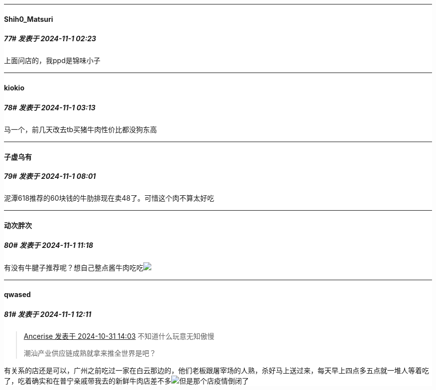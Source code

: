 
*****

####  Shih0_Matsuri  
##### 77#       发表于 2024-11-1 02:23

上面问店的，我ppd是锦味小子


*****

####  kiokio  
##### 78#       发表于 2024-11-1 03:13

马一个，前几天改去tb买猪牛肉性价比都没狗东高


*****

####  子虚乌有  
##### 79#       发表于 2024-11-1 08:01

泥潭618推荐的60块钱的牛肋排现在卖48了。可惜这个肉不算太好吃


*****

####  动次胖次  
##### 80#       发表于 2024-11-1 11:18

有没有牛腱子推荐呢？想自己整点酱牛肉吃吃<img src="https://static.saraba1st.com/image/smiley/face2017/074.png" referrerpolicy="no-referrer">


*****

####  qwased  
##### 81#       发表于 2024-11-1 12:11

<blockquote><a href="httphttps://bbs.saraba1st.com/2b/forum.php?mod=redirect&amp;goto=findpost&amp;pid=66585786&amp;ptid=2205095" target="_blank">Ancerise 发表于 2024-10-31 14:03</a>
不知道什么玩意无知傲慢

潮汕产业供应链成熟就拿来推全世界是吧？</blockquote>
有关系的店还是可以，广州之前吃过一家在白云那边的，他们老板跟屠宰场的人熟，杀好马上送过来，每天早上四点多五点就一堆人等着吃了，吃着确实和在普宁亲戚带我去的新鲜牛肉店差不多<img src="https://static.saraba1st.com/image/smiley/face2017/067.png" referrerpolicy="no-referrer">但是那个店疫情倒闭了

